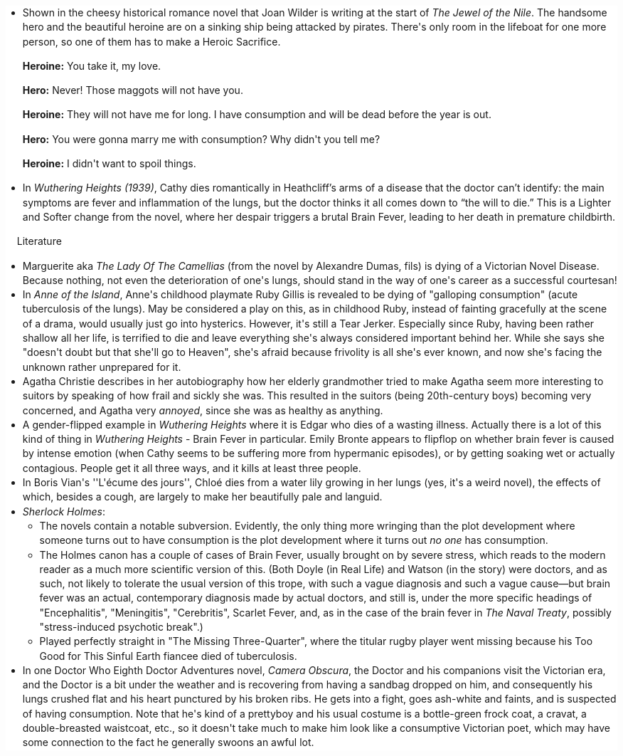 -   Shown in the cheesy historical romance novel that Joan Wilder is writing at the start of _The Jewel of the Nile_. The handsome hero and the beautiful heroine are on a sinking ship being attacked by pirates. There's only room in the lifeboat for one more person, so one of them has to make a Heroic Sacrifice.
    
    **Heroine:** You take it, my love.
    
    **Hero:** Never! Those maggots will not have you.
    
    **Heroine:** They will not have me for long. I have consumption and will be dead before the year is out.
    
    **Hero:** You were gonna marry me with consumption? Why didn't you tell me?
    
    **Heroine:** I didn't want to spoil things.
    
-   In _Wuthering Heights (1939)_, Cathy dies romantically in Heathcliff’s arms of a disease that the doctor can’t identify: the main symptoms are fever and inflammation of the lungs, but the doctor thinks it all comes down to “the will to die.” This is a Lighter and Softer change from the novel, where her despair triggers a brutal Brain Fever, leading to her death in premature childbirth.

    Literature 

-   Marguerite aka _The Lady Of The Camellias_ (from the novel by Alexandre Dumas, fils) is dying of a Victorian Novel Disease. Because nothing, not even the deterioration of one's lungs, should stand in the way of one's career as a successful courtesan!
-   In _Anne of the Island_, Anne's childhood playmate Ruby Gillis is revealed to be dying of "galloping consumption" (acute tuberculosis of the lungs). May be considered a play on this, as in childhood Ruby, instead of fainting gracefully at the scene of a drama, would usually just go into hysterics. However, it's still a Tear Jerker. Especially since Ruby, having been rather shallow all her life, is terrified to die and leave everything she's always considered important behind her. While she says she "doesn't doubt but that she'll go to Heaven", she's afraid because frivolity is all she's ever known, and now she's facing the unknown rather unprepared for it.
-   Agatha Christie describes in her autobiography how her elderly grandmother tried to make Agatha seem more interesting to suitors by speaking of how frail and sickly she was. This resulted in the suitors (being 20th-century boys) becoming very concerned, and Agatha very _annoyed_, since she was as healthy as anything.
-   A gender-flipped example in _Wuthering Heights_ where it is Edgar who dies of a wasting illness. Actually there is a lot of this kind of thing in _Wuthering Heights_ - Brain Fever in particular. Emily Bronte appears to flipflop on whether brain fever is caused by intense emotion (when Cathy seems to be suffering more from hypermanic episodes), or by getting soaking wet or actually contagious. People get it all three ways, and it kills at least three people.
-   In Boris Vian's ''L'écume des jours'', Chloé dies from a water lily growing in her lungs (yes, it's a weird novel), the effects of which, besides a cough, are largely to make her beautifully pale and languid.
-   _Sherlock Holmes_:
    -   The novels contain a notable subversion. Evidently, the only thing more wringing than the plot development where someone turns out to have consumption is the plot development where it turns out _no one_ has consumption.
    -   The Holmes canon has a couple of cases of Brain Fever, usually brought on by severe stress, which reads to the modern reader as a much more scientific version of this. (Both Doyle (in Real Life) and Watson (in the story) were doctors, and as such, not likely to tolerate the usual version of this trope, with such a vague diagnosis and such a vague cause—but brain fever was an actual, contemporary diagnosis made by actual doctors, and still is, under the more specific headings of "Encephalitis", "Meningitis", "Cerebritis", Scarlet Fever, and, as in the case of the brain fever in _The Naval Treaty_, possibly "stress-induced psychotic break".)
    -   Played perfectly straight in "The Missing Three-Quarter", where the titular rugby player went missing because his Too Good for This Sinful Earth fiancee died of tuberculosis.
-   In one Doctor Who Eighth Doctor Adventures novel, _Camera Obscura_, the Doctor and his companions visit the Victorian era, and the Doctor is a bit under the weather and is recovering from having a sandbag dropped on him, and consequently his lungs crushed flat and his heart punctured by his broken ribs. He gets into a fight, goes ash-white and faints, and is suspected of having consumption. Note that he's kind of a prettyboy and his usual costume is a bottle-green frock coat, a cravat, a double-breasted waistcoat, etc., so it doesn't take much to make him look like a consumptive Victorian poet, which may have some connection to the fact he generally swoons an awful lot.